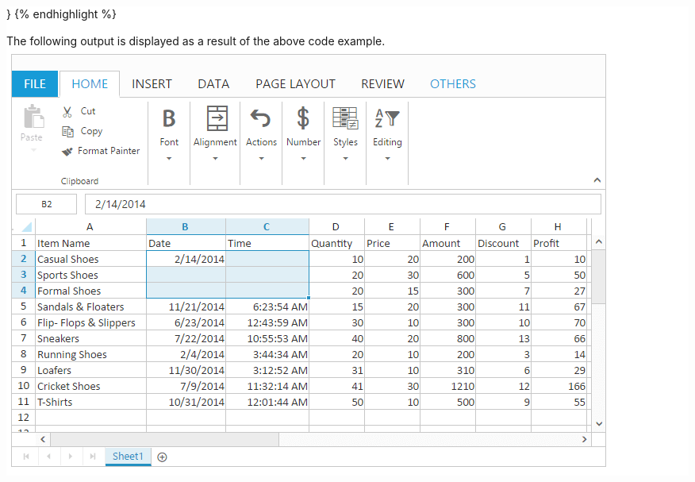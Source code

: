 }
{% endhighlight %}

The following output is displayed as a result of the above code example.
![](Cell-Ranges_images/Cell-Ranges_img8.png)